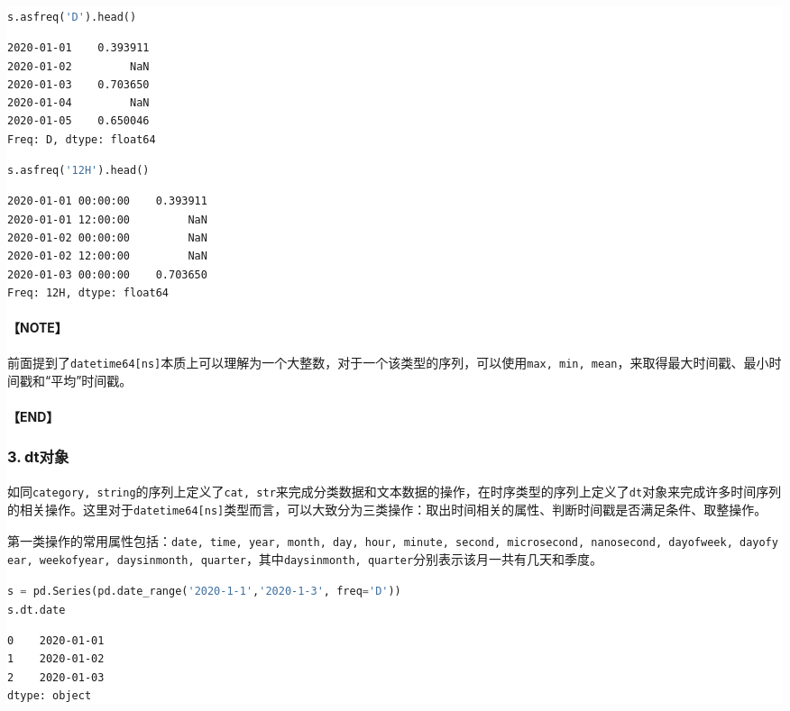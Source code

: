 


```python
s.asfreq('D').head()
```




    2020-01-01    0.393911
    2020-01-02         NaN
    2020-01-03    0.703650
    2020-01-04         NaN
    2020-01-05    0.650046
    Freq: D, dtype: float64




```python
s.asfreq('12H').head()
```




    2020-01-01 00:00:00    0.393911
    2020-01-01 12:00:00         NaN
    2020-01-02 00:00:00         NaN
    2020-01-02 12:00:00         NaN
    2020-01-03 00:00:00    0.703650
    Freq: 12H, dtype: float64



#### 【NOTE】
前面提到了`datetime64[ns]`本质上可以理解为一个大整数，对于一个该类型的序列，可以使用`max, min, mean`，来取得最大时间戳、最小时间戳和“平均”时间戳。
#### 【END】
### 3. dt对象

如同`category, string`的序列上定义了`cat, str`来完成分类数据和文本数据的操作，在时序类型的序列上定义了`dt`对象来完成许多时间序列的相关操作。这里对于`datetime64[ns]`类型而言，可以大致分为三类操作：取出时间相关的属性、判断时间戳是否满足条件、取整操作。

第一类操作的常用属性包括：`date, time, year, month, day, hour, minute, second, microsecond, nanosecond, dayofweek, dayofyear, weekofyear, daysinmonth, quarter`，其中`daysinmonth, quarter`分别表示该月一共有几天和季度。


```python
s = pd.Series(pd.date_range('2020-1-1','2020-1-3', freq='D'))
s.dt.date
```




    0    2020-01-01
    1    2020-01-02
    2    2020-01-03
    dtype: object



